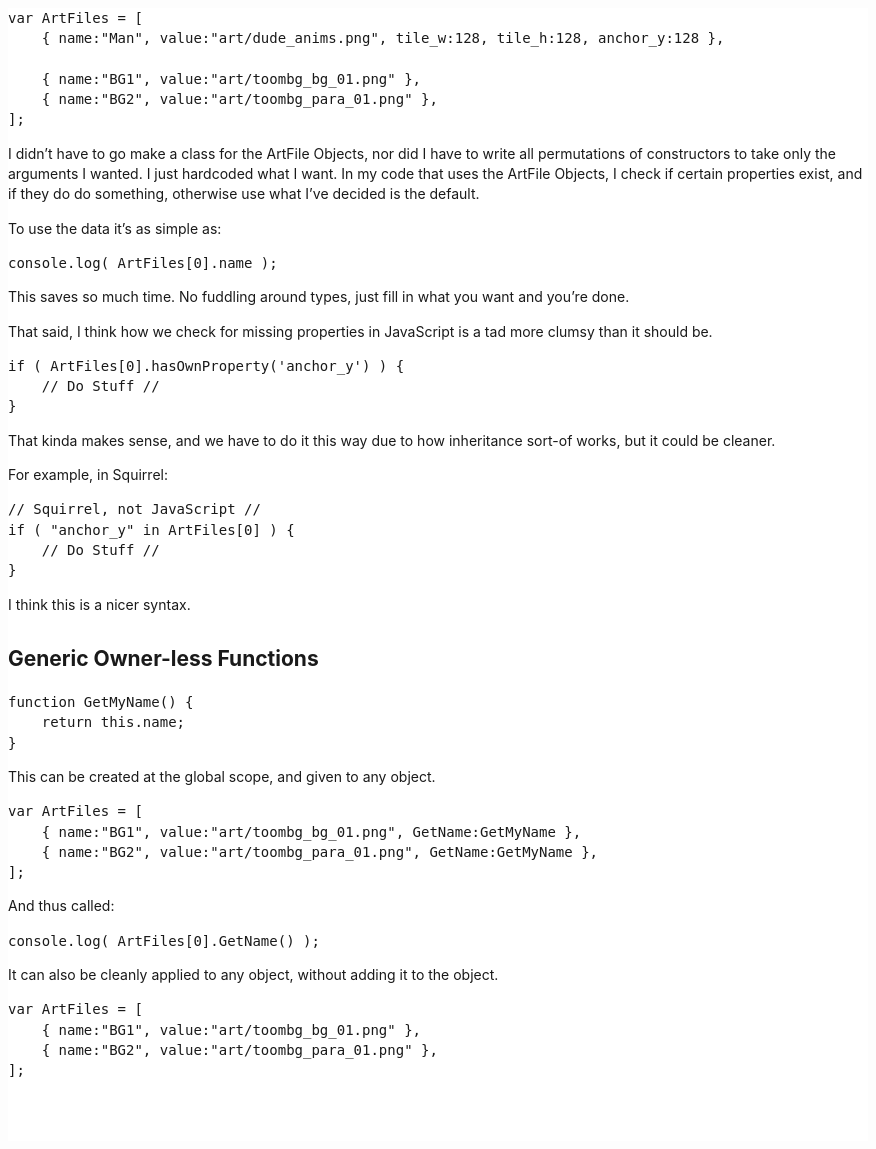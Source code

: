 <pre class="lang:default decode:true " >var ArtFiles = [
	{ name:"Man", value:"art/dude_anims.png", tile_w:128, tile_h:128, anchor_y:128 },
	
	{ name:"BG1", value:"art/toombg_bg_01.png" },
	{ name:"BG2", value:"art/toombg_para_01.png" },
];</pre>

I didn&#8217;t have to go make a class for the ArtFile Objects, nor did I have to write all permutations of constructors to take only the arguments I wanted. I just hardcoded what I want. In my code that uses the ArtFile Objects, I check if certain properties exist, and if they do do something, otherwise use what I&#8217;ve decided is the default.

To use the data it&#8217;s as simple as:

<pre class="lang:default decode:true " >console.log( ArtFiles[0].name );</pre>

This saves so much time. No fuddling around types, just fill in what you want and you&#8217;re done.

That said, I think how we check for missing properties in JavaScript is a tad more clumsy than it should be.

<pre class="lang:default decode:true " >if ( ArtFiles[0].hasOwnProperty('anchor_y') ) {
    // Do Stuff //
}</pre>

That kinda makes sense, and we have to do it this way due to how inheritance sort-of works, but it could be cleaner.

For example, in Squirrel:

<pre class="lang:default decode:true " >// Squirrel, not JavaScript //
if ( "anchor_y" in ArtFiles[0] ) {
    // Do Stuff //
}</pre>

I think this is a nicer syntax.

## Generic Owner-less Functions

<pre class="lang:default decode:true " >function GetMyName() {
    return this.name;
}</pre>

This can be created at the global scope, and given to any object.

<pre class="lang:default decode:true " >var ArtFiles = [
	{ name:"BG1", value:"art/toombg_bg_01.png", GetName:GetMyName },
	{ name:"BG2", value:"art/toombg_para_01.png", GetName:GetMyName },
];</pre>

And thus called:

<pre class="lang:default decode:true " >console.log( ArtFiles[0].GetName() );</pre>

It can also be cleanly applied to any object, without adding it to the object.

<pre class="lang:default decode:true " >var ArtFiles = [
	{ name:"BG1", value:"art/toombg_bg_01.png" },
	{ name:"BG2", value:"art/toombg_para_01.png" },
];
